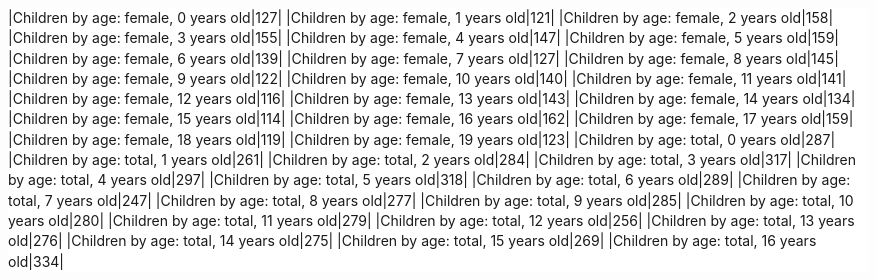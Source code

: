 |Children by age: female, 0 years old|127|
|Children by age: female, 1 years old|121|
|Children by age: female, 2 years old|158|
|Children by age: female, 3 years old|155|
|Children by age: female, 4 years old|147|
|Children by age: female, 5 years old|159|
|Children by age: female, 6 years old|139|
|Children by age: female, 7 years old|127|
|Children by age: female, 8 years old|145|
|Children by age: female, 9 years old|122|
|Children by age: female, 10 years old|140|
|Children by age: female, 11 years old|141|
|Children by age: female, 12 years old|116|
|Children by age: female, 13 years old|143|
|Children by age: female, 14 years old|134|
|Children by age: female, 15 years old|114|
|Children by age: female, 16 years old|162|
|Children by age: female, 17 years old|159|
|Children by age: female, 18 years old|119|
|Children by age: female, 19 years old|123|
|Children by age: total, 0 years old|287|
|Children by age: total, 1 years old|261|
|Children by age: total, 2 years old|284|
|Children by age: total, 3 years old|317|
|Children by age: total, 4 years old|297|
|Children by age: total, 5 years old|318|
|Children by age: total, 6 years old|289|
|Children by age: total, 7 years old|247|
|Children by age: total, 8 years old|277|
|Children by age: total, 9 years old|285|
|Children by age: total, 10 years old|280|
|Children by age: total, 11 years old|279|
|Children by age: total, 12 years old|256|
|Children by age: total, 13 years old|276|
|Children by age: total, 14 years old|275|
|Children by age: total, 15 years old|269|
|Children by age: total, 16 years old|334|